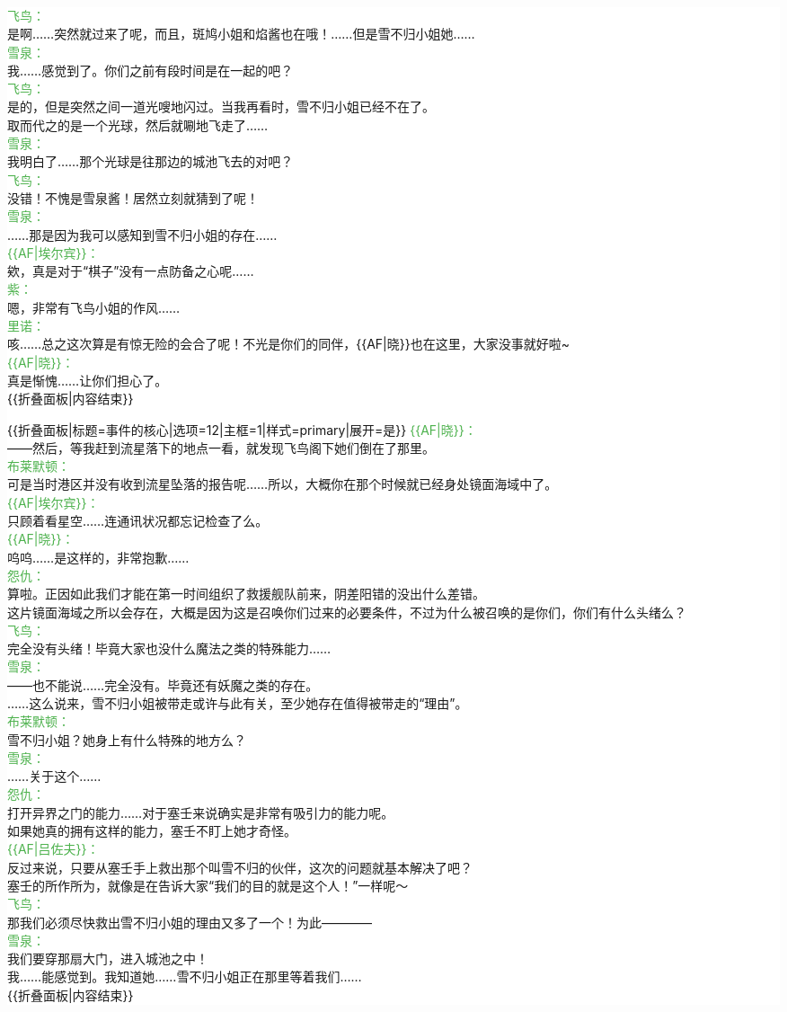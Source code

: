 <span style="color:#4eb24e;">飞鸟：</span><br>
是啊……突然就过来了呢，而且，斑鸠小姐和焰酱也在哦！……但是雪不归小姐她……<br>
<span style="color:#4eb24e;">雪泉：</span><br>
我……感觉到了。你们之前有段时间是在一起的吧？<br>
<span style="color:#4eb24e;">飞鸟：</span><br>
是的，但是突然之间一道光嗖地闪过。当我再看时，雪不归小姐已经不在了。<br>
取而代之的是一个光球，然后就唰地飞走了……<br>
<span style="color:#4eb24e;">雪泉：</span><br>
我明白了……那个光球是往那边的城池飞去的对吧？<br>
<span style="color:#4eb24e;">飞鸟：</span><br>
没错！不愧是雪泉酱！居然立刻就猜到了呢！<br>
<span style="color:#4eb24e;">雪泉：</span><br>
……那是因为我可以感知到雪不归小姐的存在……<br>
<span style="color:#4eb24e;">{{AF|埃尔宾}}：</span><br>
欸，真是对于“棋子”没有一点防备之心呢……<br>
<span style="color:#4eb24e;">紫：</span><br>
嗯，非常有飞鸟小姐的作风……<br>
<span style="color:#4eb24e;">里诺：</span><br>
咳……总之这次算是有惊无险的会合了呢！不光是你们的同伴，{{AF|晓}}也在这里，大家没事就好啦~<br>
<span style="color:#4eb24e;">{{AF|晓}}：</span><br>
真是惭愧……让你们担心了。<br>
{{折叠面板|内容结束}}

{{折叠面板|标题=事件的核心|选项=12|主框=1|样式=primary|展开=是}}
<span style="color:#4eb24e;">{{AF|晓}}：</span><br>
——然后，等我赶到流星落下的地点一看，就发现飞鸟阁下她们倒在了那里。<br>
<span style="color:#4eb24e;">布莱默顿：</span><br>
可是当时港区并没有收到流星坠落的报告呢……所以，大概你在那个时候就已经身处镜面海域中了。<br>
<span style="color:#4eb24e;">{{AF|埃尔宾}}：</span><br>
只顾着看星空……连通讯状况都忘记检查了么。<br>
<span style="color:#4eb24e;">{{AF|晓}}：</span><br>
呜呜……是这样的，非常抱歉……<br>
<span style="color:#4eb24e;">怨仇：</span><br>
算啦。正因如此我们才能在第一时间组织了救援舰队前来，阴差阳错的没出什么差错。<br>
这片镜面海域之所以会存在，大概是因为这是召唤你们过来的必要条件，不过为什么被召唤的是你们，你们有什么头绪么？<br>
<span style="color:#4eb24e;">飞鸟：</span><br>
完全没有头绪！毕竟大家也没什么魔法之类的特殊能力……<br>
<span style="color:#4eb24e;">雪泉：</span><br>
——也不能说……完全没有。毕竟还有妖魔之类的存在。<br>
……这么说来，雪不归小姐被带走或许与此有关，至少她存在值得被带走的“理由”。<br>
<span style="color:#4eb24e;">布莱默顿：</span><br>
雪不归小姐？她身上有什么特殊的地方么？<br>
<span style="color:#4eb24e;">雪泉：</span><br>
……关于这个……<br>
<span style="color:#4eb24e;">怨仇：</span><br>
打开异界之门的能力……对于塞壬来说确实是非常有吸引力的能力呢。<br>
如果她真的拥有这样的能力，塞壬不盯上她才奇怪。<br>
<span style="color:#4eb24e;">{{AF|吕佐夫}}：</span><br>
反过来说，只要从塞壬手上救出那个叫雪不归的伙伴，这次的问题就基本解决了吧？<br>
塞壬的所作所为，就像是在告诉大家“我们的目的就是这个人！”一样呢～<br>
<span style="color:#4eb24e;">飞鸟：</span><br>
那我们必须尽快救出雪不归小姐的理由又多了一个！为此————<br>
<span style="color:#4eb24e;">雪泉：</span><br>
我们要穿那扇大门，进入城池之中！<br>
我……能感觉到。我知道她……雪不归小姐正在那里等着我们……<br>
{{折叠面板|内容结束}}
